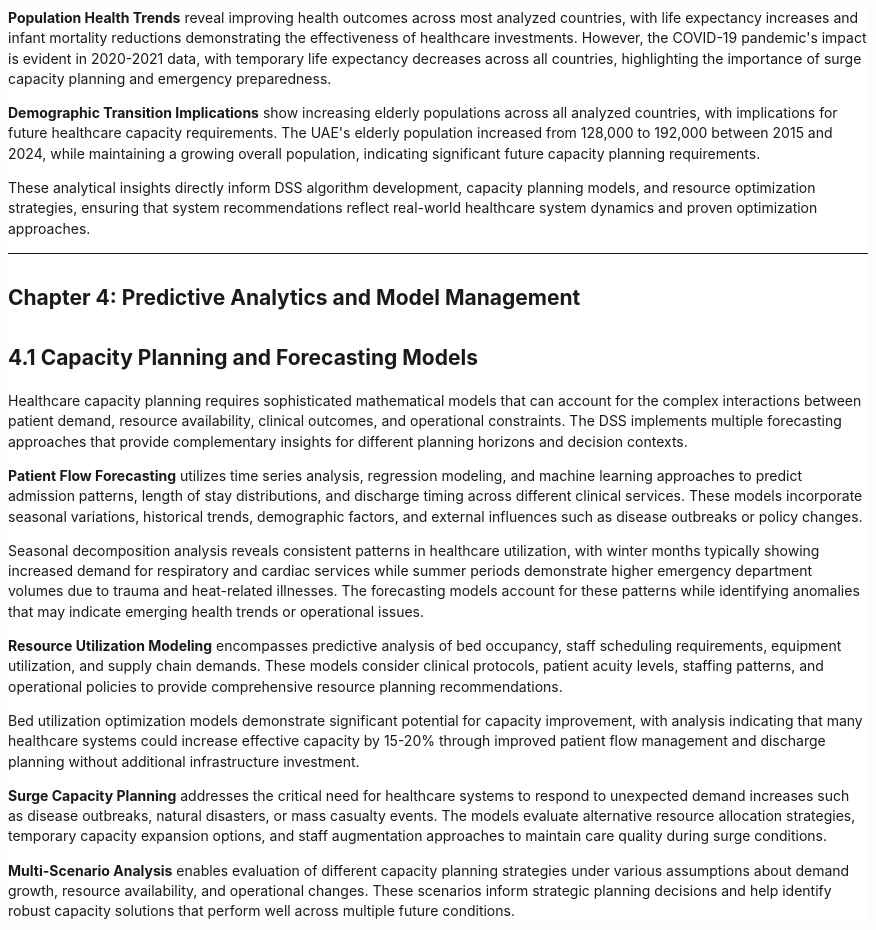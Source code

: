 **Population Health Trends** reveal improving health outcomes across most analyzed countries, with life expectancy increases and infant mortality reductions demonstrating the effectiveness of healthcare investments. However, the COVID-19 pandemic's impact is evident in 2020-2021 data, with temporary life expectancy decreases across all countries, highlighting the importance of surge capacity planning and emergency preparedness.

**Demographic Transition Implications** show increasing elderly populations across all analyzed countries, with implications for future healthcare capacity requirements. The UAE's elderly population increased from 128,000 to 192,000 between 2015 and 2024, while maintaining a growing overall population, indicating significant future capacity planning requirements.

These analytical insights directly inform DSS algorithm development, capacity planning models, and resource optimization strategies, ensuring that system recommendations reflect real-world healthcare system dynamics and proven optimization approaches.

---

## Chapter 4: Predictive Analytics and Model Management

## 4.1 Capacity Planning and Forecasting Models

Healthcare capacity planning requires sophisticated mathematical models that can account for the complex interactions between patient demand, resource availability, clinical outcomes, and operational constraints. The DSS implements multiple forecasting approaches that provide complementary insights for different planning horizons and decision contexts.

**Patient Flow Forecasting** utilizes time series analysis, regression modeling, and machine learning approaches to predict admission patterns, length of stay distributions, and discharge timing across different clinical services. These models incorporate seasonal variations, historical trends, demographic factors, and external influences such as disease outbreaks or policy changes.

Seasonal decomposition analysis reveals consistent patterns in healthcare utilization, with winter months typically showing increased demand for respiratory and cardiac services while summer periods demonstrate higher emergency department volumes due to trauma and heat-related illnesses. The forecasting models account for these patterns while identifying anomalies that may indicate emerging health trends or operational issues.

**Resource Utilization Modeling** encompasses predictive analysis of bed occupancy, staff scheduling requirements, equipment utilization, and supply chain demands. These models consider clinical protocols, patient acuity levels, staffing patterns, and operational policies to provide comprehensive resource planning recommendations.

Bed utilization optimization models demonstrate significant potential for capacity improvement, with analysis indicating that many healthcare systems could increase effective capacity by 15-20% through improved patient flow management and discharge planning without additional infrastructure investment.

**Surge Capacity Planning** addresses the critical need for healthcare systems to respond to unexpected demand increases such as disease outbreaks, natural disasters, or mass casualty events. The models evaluate alternative resource allocation strategies, temporary capacity expansion options, and staff augmentation approaches to maintain care quality during surge conditions.

**Multi-Scenario Analysis** enables evaluation of different capacity planning strategies under various assumptions about demand growth, resource availability, and operational changes. These scenarios inform strategic planning decisions and help identify robust capacity solutions that perform well across multiple future conditions.
